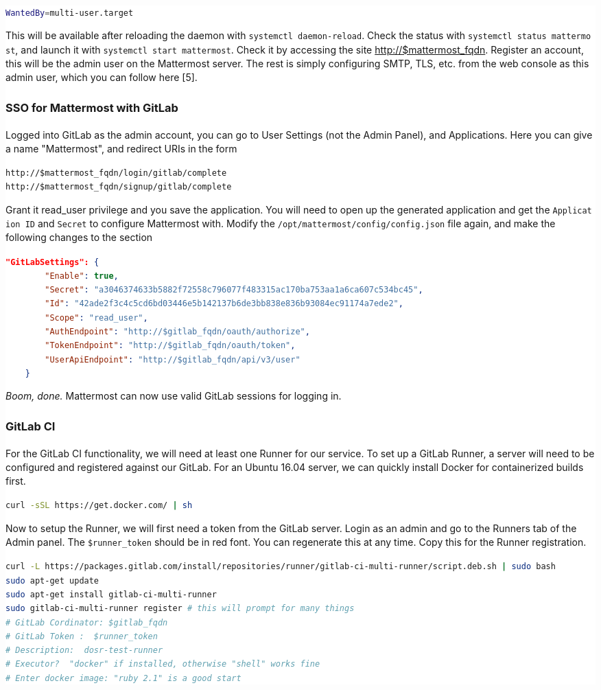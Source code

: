 ```bash
WantedBy=multi-user.target
```

This will be available after reloading the daemon with `systemctl daemon-reload`. Check the status with `systemctl status mattermost`, and launch it with `systemctl start mattermost`.  Check it by accessing the site [http://$mattermost_fqdn](). Register an account, this will be the admin user on the Mattermost server. The rest is simply configuring SMTP, TLS, etc. from the web console as this admin user, which you can follow here [5]. 

### SSO for Mattermost with GitLab

Logged into GitLab as the admin account, you can go to User Settings (not the Admin Panel), and Applications. Here you can give a name "Mattermost", and redirect URIs in the form

```
http://$mattermost_fqdn/login/gitlab/complete
http://$mattermost_fqdn/signup/gitlab/complete
```

Grant it read_user privilege and you save the application. You will need to open up the generated application and get the `Application ID` and `Secret` to configure Mattermost with. Modify the `/opt/mattermost/config/config.json` file again, and make the following changes to the section

```json
"GitLabSettings": {
        "Enable": true,
        "Secret": "a3046374633b5882f72558c796077f483315ac170ba753aa1a6ca607c534bc45",
        "Id": "42ade2f3c4c5cd6bd03446e5b142137b6de3bb838e836b93084ec91174a7ede2",
        "Scope": "read_user",
        "AuthEndpoint": "http://$gitlab_fqdn/oauth/authorize",
        "TokenEndpoint": "http://$gitlab_fqdn/oauth/token",
        "UserApiEndpoint": "http://$gitlab_fqdn/api/v3/user"
    }
```

*Boom, done.* Mattermost can now use valid GitLab sessions for logging in. 

### GitLab CI

For the GitLab CI functionality, we will need at least one Runner for our service. To set up a GitLab Runner, a server will need to be configured and registered against our GitLab. For an Ubuntu 16.04 server, we can quickly install Docker for containerized builds first. 

```bash
curl -sSL https://get.docker.com/ | sh
```

Now to setup the Runner, we will first need a token from the GitLab server. Login as an admin and go to the Runners tab of the Admin panel. The `$runner_token` should be in red font. You can regenerate this at any time. Copy this for the Runner registration.

```bash
curl -L https://packages.gitlab.com/install/repositories/runner/gitlab-ci-multi-runner/script.deb.sh | sudo bash
sudo apt-get update
sudo apt-get install gitlab-ci-multi-runner
sudo gitlab-ci-multi-runner register # this will prompt for many things
# GitLab Cordinator: $gitlab_fqdn
# GitLab Token :  $runner_token
# Description:  dosr-test-runner
# Executor?  "docker" if installed, otherwise "shell" works fine
# Enter docker image: "ruby 2.1" is a good start
```
